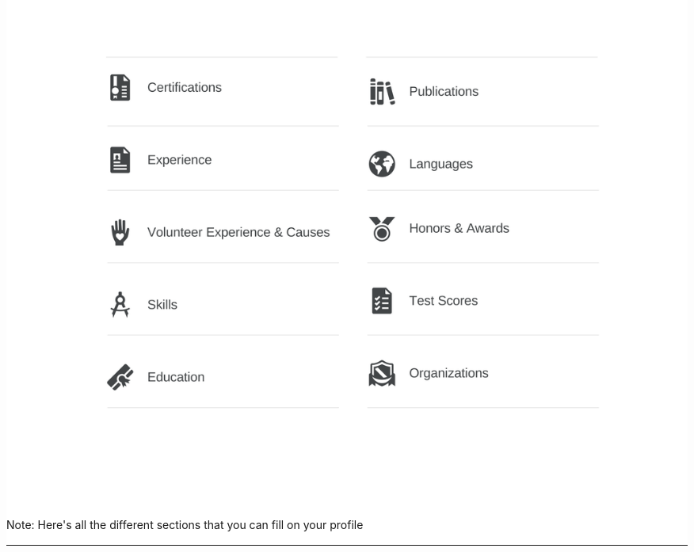  <img src="pictures/linked_in_sections.svg" style="margin-top: -50px" />

Note: Here's all the different sections that you can fill on your profile

---
